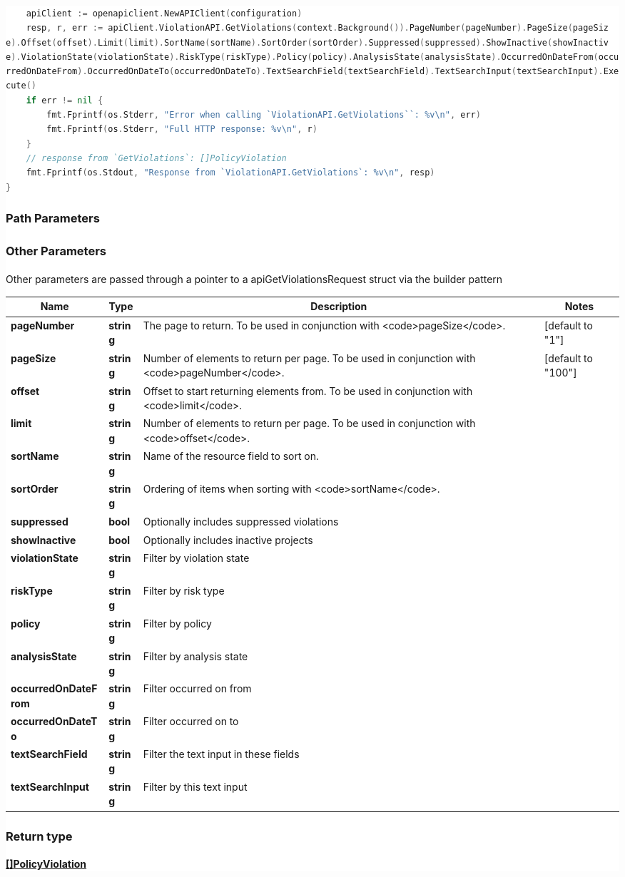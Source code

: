 ```go
	apiClient := openapiclient.NewAPIClient(configuration)
	resp, r, err := apiClient.ViolationAPI.GetViolations(context.Background()).PageNumber(pageNumber).PageSize(pageSize).Offset(offset).Limit(limit).SortName(sortName).SortOrder(sortOrder).Suppressed(suppressed).ShowInactive(showInactive).ViolationState(violationState).RiskType(riskType).Policy(policy).AnalysisState(analysisState).OccurredOnDateFrom(occurredOnDateFrom).OccurredOnDateTo(occurredOnDateTo).TextSearchField(textSearchField).TextSearchInput(textSearchInput).Execute()
	if err != nil {
		fmt.Fprintf(os.Stderr, "Error when calling `ViolationAPI.GetViolations``: %v\n", err)
		fmt.Fprintf(os.Stderr, "Full HTTP response: %v\n", r)
	}
	// response from `GetViolations`: []PolicyViolation
	fmt.Fprintf(os.Stdout, "Response from `ViolationAPI.GetViolations`: %v\n", resp)
}
```

### Path Parameters



### Other Parameters

Other parameters are passed through a pointer to a apiGetViolationsRequest struct via the builder pattern


Name | Type | Description  | Notes
------------- | ------------- | ------------- | -------------
 **pageNumber** | **string** | The page to return. To be used in conjunction with &lt;code&gt;pageSize&lt;/code&gt;. | [default to &quot;1&quot;]
 **pageSize** | **string** | Number of elements to return per page. To be used in conjunction with &lt;code&gt;pageNumber&lt;/code&gt;. | [default to &quot;100&quot;]
 **offset** | **string** | Offset to start returning elements from. To be used in conjunction with &lt;code&gt;limit&lt;/code&gt;. | 
 **limit** | **string** | Number of elements to return per page. To be used in conjunction with &lt;code&gt;offset&lt;/code&gt;. | 
 **sortName** | **string** | Name of the resource field to sort on. | 
 **sortOrder** | **string** | Ordering of items when sorting with &lt;code&gt;sortName&lt;/code&gt;. | 
 **suppressed** | **bool** | Optionally includes suppressed violations | 
 **showInactive** | **bool** | Optionally includes inactive projects | 
 **violationState** | **string** | Filter by violation state | 
 **riskType** | **string** | Filter by risk type | 
 **policy** | **string** | Filter by policy | 
 **analysisState** | **string** | Filter by analysis state | 
 **occurredOnDateFrom** | **string** | Filter occurred on from | 
 **occurredOnDateTo** | **string** | Filter occurred on to | 
 **textSearchField** | **string** | Filter the text input in these fields | 
 **textSearchInput** | **string** | Filter by this text input | 

### Return type

[**[]PolicyViolation**](PolicyViolation.md)
